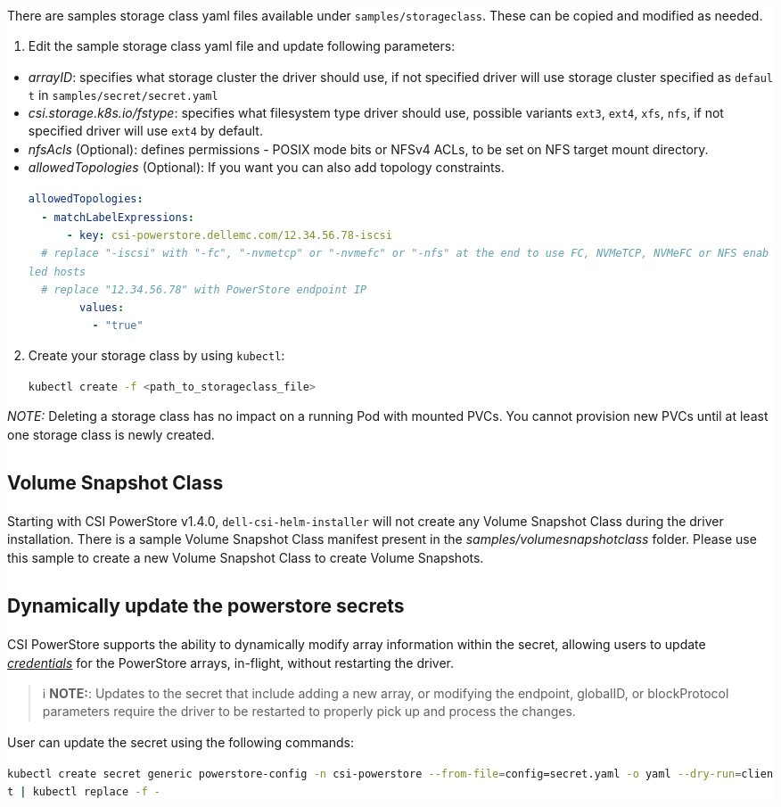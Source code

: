 There are samples storage class yaml files available under `samples/storageclass`.  These can be copied and modified as needed.

1. Edit the sample storage class yaml file and update following parameters:
- *arrayID*: specifies what storage cluster the driver should use, if not specified driver will use storage cluster specified as `default` in `samples/secret/secret.yaml`
- *csi.storage.k8s.io/fstype*: specifies what filesystem type driver should use, possible variants `ext3`, `ext4`, `xfs`, `nfs`, if not specified driver will use `ext4` by default.
- *nfsAcls* (Optional): defines permissions - POSIX mode bits or NFSv4 ACLs, to be set on NFS target mount directory.
- *allowedTopologies* (Optional): If you want you can also add topology constraints.
    ```yaml
    allowedTopologies:
      - matchLabelExpressions:
          - key: csi-powerstore.dellemc.com/12.34.56.78-iscsi
      # replace "-iscsi" with "-fc", "-nvmetcp" or "-nvmefc" or "-nfs" at the end to use FC, NVMeTCP, NVMeFC or NFS enabled hosts
      # replace "12.34.56.78" with PowerStore endpoint IP
            values:
              - "true"
    ```

2. Create your storage class by using `kubectl`:
    ```bash
    kubectl create -f <path_to_storageclass_file>
    ```

*NOTE:* Deleting a storage class has no impact on a running Pod with mounted PVCs. You cannot provision new PVCs until at least one storage class is newly created.

## Volume Snapshot Class

Starting with CSI PowerStore v1.4.0, `dell-csi-helm-installer` will not create any Volume Snapshot Class during the driver installation. There is a sample Volume Snapshot Class manifest present in the _samples/volumesnapshotclass_ folder. Please use this sample to create a new Volume Snapshot Class to create Volume Snapshots.

## Dynamically update the powerstore secrets

CSI PowerStore supports the ability to dynamically modify array information within the secret, allowing users to update
<u>_credentials_</u> for the PowerStore arrays, in-flight, without restarting the driver.
> ℹ️ **NOTE:**: Updates to the secret that include adding a new array, or modifying the endpoint, globalID, or blockProtocol parameters
> require the driver to be restarted to properly pick up and process the changes.

User can update the secret using the following commands:
```bash
kubectl create secret generic powerstore-config -n csi-powerstore --from-file=config=secret.yaml -o yaml --dry-run=client | kubectl replace -f -
```

